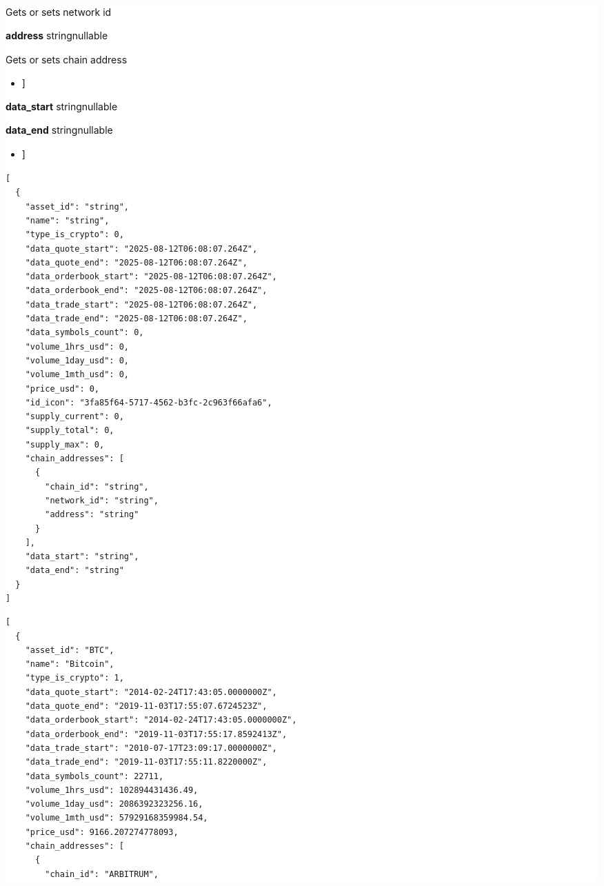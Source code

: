 Gets or sets network id

**address** stringnullable

Gets or sets chain address

* ]

**data\_start** stringnullable

**data\_end** stringnullable

* ]

```
[  
  {  
    "asset_id": "string",  
    "name": "string",  
    "type_is_crypto": 0,  
    "data_quote_start": "2025-08-12T06:08:07.264Z",  
    "data_quote_end": "2025-08-12T06:08:07.264Z",  
    "data_orderbook_start": "2025-08-12T06:08:07.264Z",  
    "data_orderbook_end": "2025-08-12T06:08:07.264Z",  
    "data_trade_start": "2025-08-12T06:08:07.264Z",  
    "data_trade_end": "2025-08-12T06:08:07.264Z",  
    "data_symbols_count": 0,  
    "volume_1hrs_usd": 0,  
    "volume_1day_usd": 0,  
    "volume_1mth_usd": 0,  
    "price_usd": 0,  
    "id_icon": "3fa85f64-5717-4562-b3fc-2c963f66afa6",  
    "supply_current": 0,  
    "supply_total": 0,  
    "supply_max": 0,  
    "chain_addresses": [  
      {  
        "chain_id": "string",  
        "network_id": "string",  
        "address": "string"  
      }  
    ],  
    "data_start": "string",  
    "data_end": "string"  
  }  
]
```

```
[  
  {  
    "asset_id": "BTC",  
    "name": "Bitcoin",  
    "type_is_crypto": 1,  
    "data_quote_start": "2014-02-24T17:43:05.0000000Z",  
    "data_quote_end": "2019-11-03T17:55:07.6724523Z",  
    "data_orderbook_start": "2014-02-24T17:43:05.0000000Z",  
    "data_orderbook_end": "2019-11-03T17:55:17.8592413Z",  
    "data_trade_start": "2010-07-17T23:09:17.0000000Z",  
    "data_trade_end": "2019-11-03T17:55:11.8220000Z",  
    "data_symbols_count": 22711,  
    "volume_1hrs_usd": 102894431436.49,  
    "volume_1day_usd": 2086392323256.16,  
    "volume_1mth_usd": 57929168359984.54,  
    "price_usd": 9166.207274778093,  
    "chain_addresses": [  
      {  
        "chain_id": "ARBITRUM",  
```